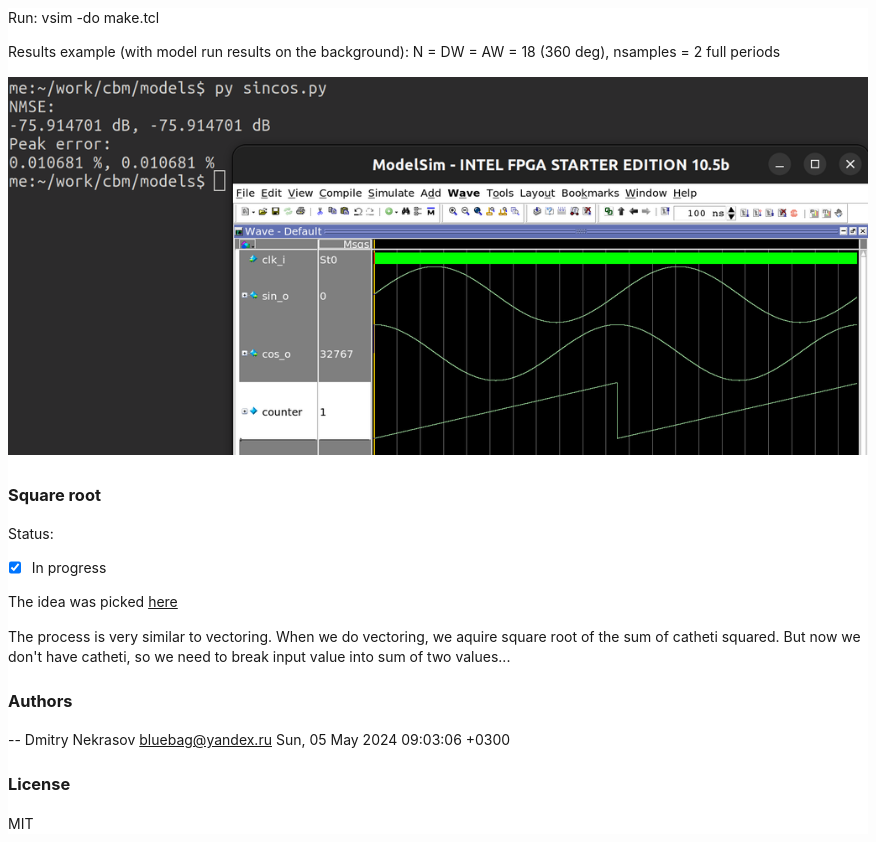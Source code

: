 Run:
  vsim -do make.tcl

Results example (with model run results on the background):
N = DW = AW = 18 (360 deg), nsamples = 2 full periods

![image:](https://raw.githubusercontent.com/nekrasov-d/cordic-based-math/main/tb/sincos/results.png)

### Square root ###

Status:
  - [x] In progress

The idea was picked [here](https://www.mathworks.com/help/fixedpoint/ug/compute-square-root-using-cordic.html)

The process is very similar to vectoring. When we do vectoring, we aquire square
root of the sum of catheti squared. But now we don't have catheti, so we need to
break input value into sum of two values...


### Authors ####

 -- Dmitry Nekrasov <bluebag@yandex.ru>  Sun, 05 May 2024 09:03:06 +0300

### License ###

MIT







